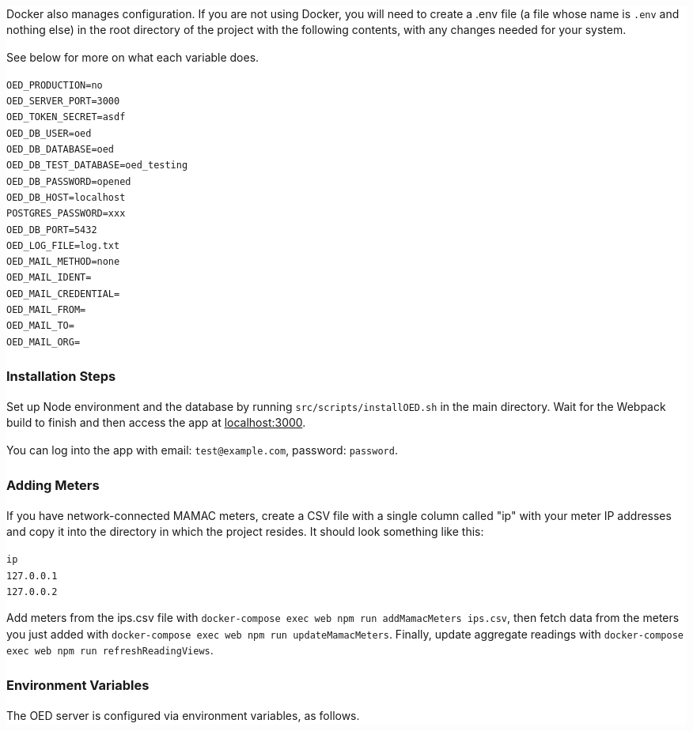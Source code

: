 Docker also manages configuration. If you are not using Docker, you will need to create a
.env file (a file whose name is `.env` and nothing else) in the root directory of the project
with the following contents, with any changes needed for your system.

See below for more on what each variable does.

```
OED_PRODUCTION=no
OED_SERVER_PORT=3000
OED_TOKEN_SECRET=asdf
OED_DB_USER=oed
OED_DB_DATABASE=oed
OED_DB_TEST_DATABASE=oed_testing
OED_DB_PASSWORD=opened
OED_DB_HOST=localhost
POSTGRES_PASSWORD=xxx
OED_DB_PORT=5432
OED_LOG_FILE=log.txt
OED_MAIL_METHOD=none
OED_MAIL_IDENT=
OED_MAIL_CREDENTIAL=
OED_MAIL_FROM=
OED_MAIL_TO=
OED_MAIL_ORG=
```

### Installation Steps ###

Set up Node environment and the database by running `src/scripts/installOED.sh` in the main directory.
Wait for the Webpack build to finish and then access the app at [localhost:3000](http://localhost:3000).

You can log into the app with email: `test@example.com`, password: `password`.

### Adding Meters ###

If you have network-connected MAMAC meters, create a CSV file with a single column called "ip"
with your meter IP addresses and copy it into the directory in which the project resides.
It should look something like this:

```csv
ip
127.0.0.1
127.0.0.2
```

Add meters from the ips.csv file with
`docker-compose exec web npm run addMamacMeters ips.csv`,
then fetch data from the meters you just added with
`docker-compose exec web npm run updateMamacMeters`.
Finally, update aggregate readings with
`docker-compose exec web npm run refreshReadingViews`.

### Environment Variables ###
The OED server is configured via environment variables, as follows.
